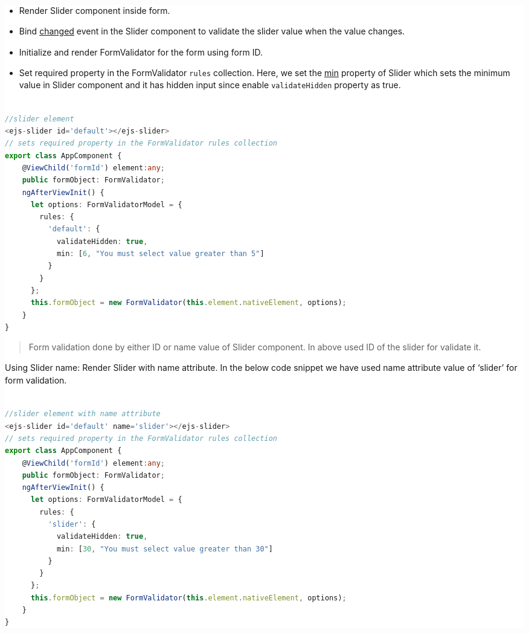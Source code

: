 * Render Slider component inside form.

* Bind [changed](https://ej2.syncfusion.com/angular/documentation/slider/api-sliderComponent.html#changed)
event in the Slider component to validate the slider value when the value changes.

* Initialize and render FormValidator for the form using form ID.

* Set required property in the FormValidator `rules` collection.
Here, we set the
[min](https://ej2.syncfusion.com/angular/documentation/slider/api-sliderComponent.html#min)
property of Slider which sets the minimum value in Slider component and it has hidden
input since enable `validateHidden` property as true.

```typescript

//slider element
<ejs-slider id='default'></ejs-slider>
// sets required property in the FormValidator rules collection
export class AppComponent {
    @ViewChild('formId') element:any;
    public formObject: FormValidator;
    ngAfterViewInit() {
      let options: FormValidatorModel = {
        rules: {
          'default': {
            validateHidden: true,
            min: [6, "You must select value greater than 5"]
          }
        }
      };
      this.formObject = new FormValidator(this.element.nativeElement, options);
    }
}

```

> Form validation done by either ID or name value of Slider component. In above used ID of the
slider for validate it.

Using Slider name: Render Slider with name attribute. In the below code snippet we have used name
attribute value of ‘slider’ for form validation.

```typescript

//slider element with name attribute
<ejs-slider id='default' name='slider'></ejs-slider>
// sets required property in the FormValidator rules collection
export class AppComponent {
    @ViewChild('formId') element:any;
    public formObject: FormValidator;
    ngAfterViewInit() {
      let options: FormValidatorModel = {
        rules: {
          'slider': {
            validateHidden: true,
            min: [30, "You must select value greater than 30"]
          }
        }
      };
      this.formObject = new FormValidator(this.element.nativeElement, options);
    }
}

```
